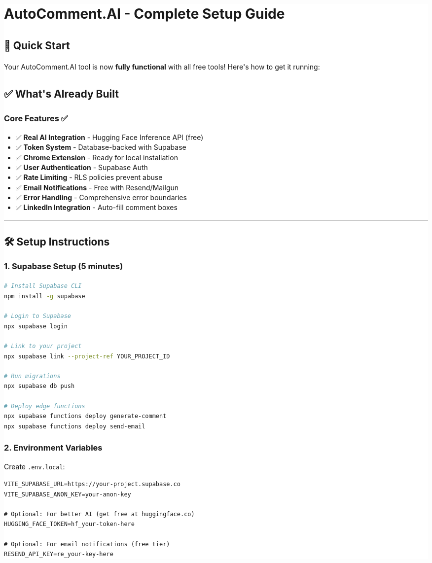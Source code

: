 # AutoComment.AI - Complete Setup Guide

## 🚀 Quick Start

Your AutoComment.AI tool is now **fully functional** with all free tools! Here's how to get it running:

## ✅ What's Already Built

### Core Features ✅
- ✅ **Real AI Integration** - Hugging Face Inference API (free)
- ✅ **Token System** - Database-backed with Supabase
- ✅ **Chrome Extension** - Ready for local installation
- ✅ **User Authentication** - Supabase Auth
- ✅ **Rate Limiting** - RLS policies prevent abuse
- ✅ **Email Notifications** - Free with Resend/Mailgun
- ✅ **Error Handling** - Comprehensive error boundaries
- ✅ **LinkedIn Integration** - Auto-fill comment boxes

---

## 🛠️ Setup Instructions

### 1. Supabase Setup (5 minutes)

```bash
# Install Supabase CLI
npm install -g supabase

# Login to Supabase
npx supabase login

# Link to your project
npx supabase link --project-ref YOUR_PROJECT_ID

# Run migrations
npx supabase db push

# Deploy edge functions
npx supabase functions deploy generate-comment
npx supabase functions deploy send-email
```

### 2. Environment Variables

Create `.env.local`:
```env
VITE_SUPABASE_URL=https://your-project.supabase.co
VITE_SUPABASE_ANON_KEY=your-anon-key

# Optional: For better AI (get free at huggingface.co)
HUGGING_FACE_TOKEN=hf_your-token-here

# Optional: For email notifications (free tier)
RESEND_API_KEY=re_your-key-here
```
